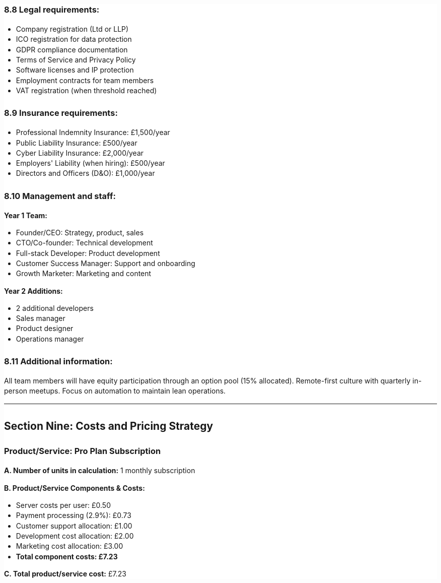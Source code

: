 ### 8.8 Legal requirements:
- Company registration (Ltd or LLP)
- ICO registration for data protection
- GDPR compliance documentation
- Terms of Service and Privacy Policy
- Software licenses and IP protection
- Employment contracts for team members
- VAT registration (when threshold reached)

### 8.9 Insurance requirements:
- Professional Indemnity Insurance: £1,500/year
- Public Liability Insurance: £500/year
- Cyber Liability Insurance: £2,000/year
- Employers' Liability (when hiring): £500/year
- Directors and Officers (D&O): £1,000/year

### 8.10 Management and staff:
**Year 1 Team:**
- Founder/CEO: Strategy, product, sales
- CTO/Co-founder: Technical development
- Full-stack Developer: Product development
- Customer Success Manager: Support and onboarding
- Growth Marketer: Marketing and content

**Year 2 Additions:**
- 2 additional developers
- Sales manager
- Product designer
- Operations manager

### 8.11 Additional information:
All team members will have equity participation through an option pool (15% allocated). Remote-first culture with quarterly in-person meetups. Focus on automation to maintain lean operations.

---

## Section Nine: Costs and Pricing Strategy

### Product/Service: Pro Plan Subscription

**A. Number of units in calculation:** 1 monthly subscription

**B. Product/Service Components & Costs:**
- Server costs per user: £0.50
- Payment processing (2.9%): £0.73
- Customer support allocation: £1.00
- Development cost allocation: £2.00
- Marketing cost allocation: £3.00
- **Total component costs: £7.23**

**C. Total product/service cost:** £7.23
